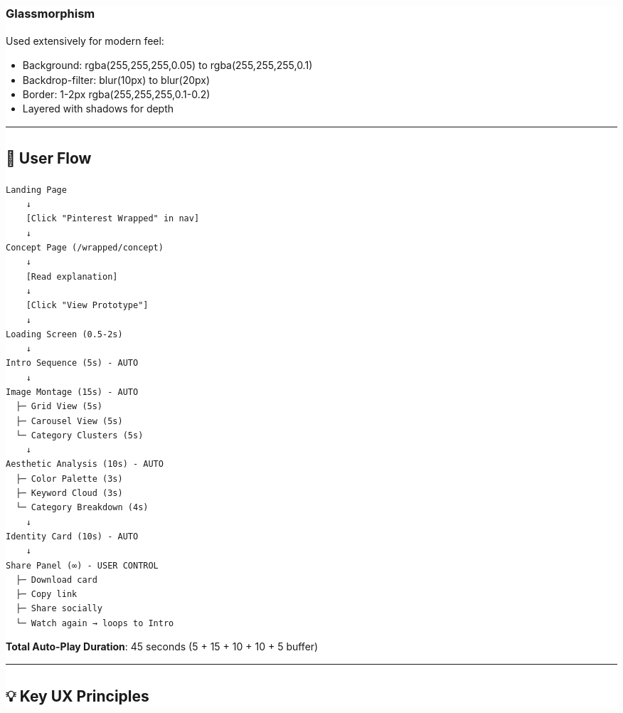 ### **Glassmorphism**

Used extensively for modern feel:
- Background: rgba(255,255,255,0.05) to rgba(255,255,255,0.1)
- Backdrop-filter: blur(10px) to blur(20px)
- Border: 1-2px rgba(255,255,255,0.1-0.2)
- Layered with shadows for depth

---

## 🔄 User Flow

```
Landing Page
    ↓
    [Click "Pinterest Wrapped" in nav]
    ↓
Concept Page (/wrapped/concept)
    ↓
    [Read explanation]
    ↓
    [Click "View Prototype"]
    ↓
Loading Screen (0.5-2s)
    ↓
Intro Sequence (5s) - AUTO
    ↓
Image Montage (15s) - AUTO
  ├─ Grid View (5s)
  ├─ Carousel View (5s)
  └─ Category Clusters (5s)
    ↓
Aesthetic Analysis (10s) - AUTO
  ├─ Color Palette (3s)
  ├─ Keyword Cloud (3s)
  └─ Category Breakdown (4s)
    ↓
Identity Card (10s) - AUTO
    ↓
Share Panel (∞) - USER CONTROL
  ├─ Download card
  ├─ Copy link
  ├─ Share socially
  └─ Watch again → loops to Intro
```

**Total Auto-Play Duration**: 45 seconds (5 + 15 + 10 + 10 + 5 buffer)

---

## 💡 Key UX Principles
